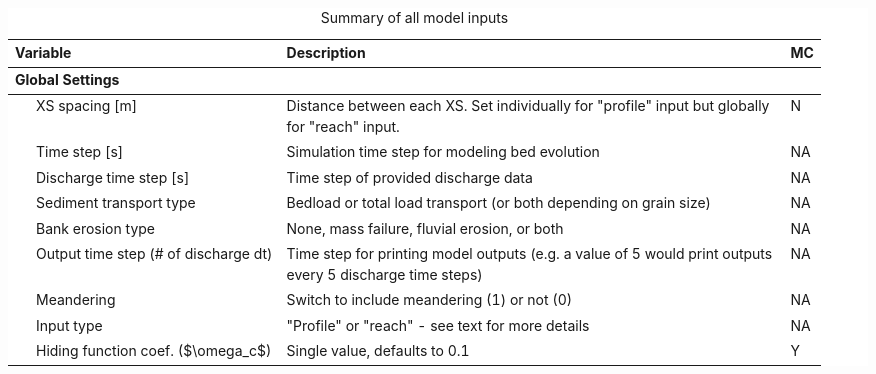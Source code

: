<table class="table table-condensed" style="width: auto !important; margin-left: auto; margin-right: auto;">
<caption>Summary of all model inputs</caption>
 <thead>
  <tr>
   <th style="text-align:left;"> Variable </th>
   <th style="text-align:left;"> Description </th>
   <th style="text-align:left;"> MC </th>
  </tr>
 </thead>
<tbody>
  <tr grouplength="12"><td colspan="3" style="border-bottom: 1px solid;"><strong>Global Settings</strong></td></tr>
<tr>
   <td style="text-align:left; padding-left: 2em;" indentlevel="1"> XS spacing [m] </td>
   <td style="text-align:left;width: 35em; "> Distance between each XS. Set individually for "profile" input but globally for "reach" input. </td>
   <td style="text-align:left;"> N </td>
  </tr>
  <tr>
   <td style="text-align:left; padding-left: 2em;" indentlevel="1"> Time step [s] </td>
   <td style="text-align:left;width: 35em; "> Simulation time step for modeling bed evolution </td>
   <td style="text-align:left;"> NA </td>
  </tr>
  <tr>
   <td style="text-align:left; padding-left: 2em;" indentlevel="1"> Discharge time step [s] </td>
   <td style="text-align:left;width: 35em; "> Time step of provided discharge data </td>
   <td style="text-align:left;"> NA </td>
  </tr>
  <tr>
   <td style="text-align:left; padding-left: 2em;" indentlevel="1"> Sediment transport type </td>
   <td style="text-align:left;width: 35em; "> Bedload or total load transport (or both depending on grain size) </td>
   <td style="text-align:left;"> NA </td>
  </tr>
  <tr>
   <td style="text-align:left; padding-left: 2em;" indentlevel="1"> Bank erosion type </td>
   <td style="text-align:left;width: 35em; "> None, mass failure, fluvial erosion, or both </td>
   <td style="text-align:left;"> NA </td>
  </tr>
  <tr>
   <td style="text-align:left; padding-left: 2em;" indentlevel="1"> Output time step (# of discharge dt) </td>
   <td style="text-align:left;width: 35em; "> Time step for printing model outputs (e.g. a value of 5 would print outputs every 5 discharge time steps) </td>
   <td style="text-align:left;"> NA </td>
  </tr>
  <tr>
   <td style="text-align:left; padding-left: 2em;" indentlevel="1"> Meandering </td>
   <td style="text-align:left;width: 35em; "> Switch to include meandering (1) or not (0) </td>
   <td style="text-align:left;"> NA </td>
  </tr>
  <tr>
   <td style="text-align:left; padding-left: 2em;" indentlevel="1"> Input type </td>
   <td style="text-align:left;width: 35em; "> "Profile" or "reach" - see text for more details </td>
   <td style="text-align:left;"> NA </td>
  </tr>
  <tr>
   <td style="text-align:left; padding-left: 2em;" indentlevel="1"> Hiding function coef. ($\omega_c$) </td>
   <td style="text-align:left;width: 35em; "> Single value, defaults to 0.1 </td>
   <td style="text-align:left;"> Y </td>
  </tr>
  <tr>